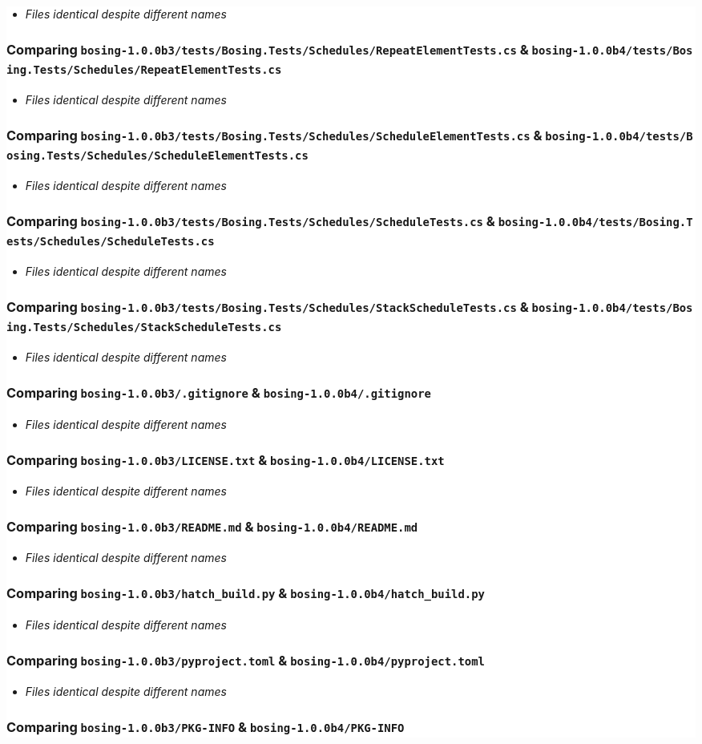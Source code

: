  * *Files identical despite different names*

### Comparing `bosing-1.0.0b3/tests/Bosing.Tests/Schedules/RepeatElementTests.cs` & `bosing-1.0.0b4/tests/Bosing.Tests/Schedules/RepeatElementTests.cs`

 * *Files identical despite different names*

### Comparing `bosing-1.0.0b3/tests/Bosing.Tests/Schedules/ScheduleElementTests.cs` & `bosing-1.0.0b4/tests/Bosing.Tests/Schedules/ScheduleElementTests.cs`

 * *Files identical despite different names*

### Comparing `bosing-1.0.0b3/tests/Bosing.Tests/Schedules/ScheduleTests.cs` & `bosing-1.0.0b4/tests/Bosing.Tests/Schedules/ScheduleTests.cs`

 * *Files identical despite different names*

### Comparing `bosing-1.0.0b3/tests/Bosing.Tests/Schedules/StackScheduleTests.cs` & `bosing-1.0.0b4/tests/Bosing.Tests/Schedules/StackScheduleTests.cs`

 * *Files identical despite different names*

### Comparing `bosing-1.0.0b3/.gitignore` & `bosing-1.0.0b4/.gitignore`

 * *Files identical despite different names*

### Comparing `bosing-1.0.0b3/LICENSE.txt` & `bosing-1.0.0b4/LICENSE.txt`

 * *Files identical despite different names*

### Comparing `bosing-1.0.0b3/README.md` & `bosing-1.0.0b4/README.md`

 * *Files identical despite different names*

### Comparing `bosing-1.0.0b3/hatch_build.py` & `bosing-1.0.0b4/hatch_build.py`

 * *Files identical despite different names*

### Comparing `bosing-1.0.0b3/pyproject.toml` & `bosing-1.0.0b4/pyproject.toml`

 * *Files identical despite different names*

### Comparing `bosing-1.0.0b3/PKG-INFO` & `bosing-1.0.0b4/PKG-INFO`
